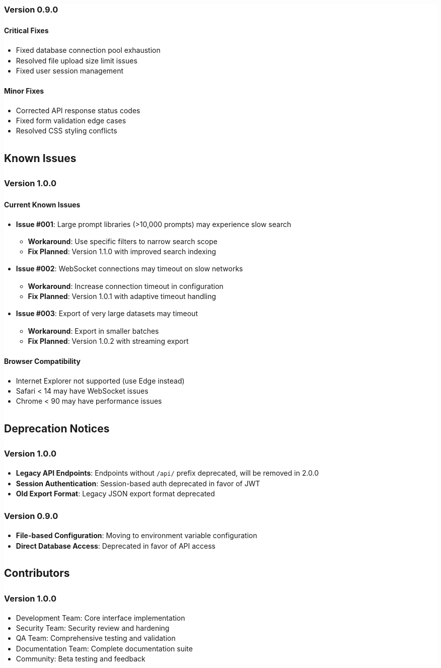 ### Version 0.9.0

#### Critical Fixes
- Fixed database connection pool exhaustion
- Resolved file upload size limit issues
- Fixed user session management

#### Minor Fixes
- Corrected API response status codes
- Fixed form validation edge cases
- Resolved CSS styling conflicts

## Known Issues

### Version 1.0.0

#### Current Known Issues
- **Issue #001**: Large prompt libraries (>10,000 prompts) may experience slow search
  - **Workaround**: Use specific filters to narrow search scope
  - **Fix Planned**: Version 1.1.0 with improved search indexing

- **Issue #002**: WebSocket connections may timeout on slow networks
  - **Workaround**: Increase connection timeout in configuration
  - **Fix Planned**: Version 1.0.1 with adaptive timeout handling

- **Issue #003**: Export of very large datasets may timeout
  - **Workaround**: Export in smaller batches
  - **Fix Planned**: Version 1.0.2 with streaming export

#### Browser Compatibility
- Internet Explorer not supported (use Edge instead)
- Safari < 14 may have WebSocket issues
- Chrome < 90 may have performance issues

## Deprecation Notices

### Version 1.0.0
- **Legacy API Endpoints**: Endpoints without `/api/` prefix deprecated, will be removed in 2.0.0
- **Session Authentication**: Session-based auth deprecated in favor of JWT
- **Old Export Format**: Legacy JSON export format deprecated

### Version 0.9.0
- **File-based Configuration**: Moving to environment variable configuration
- **Direct Database Access**: Deprecated in favor of API access

## Contributors

### Version 1.0.0
- Development Team: Core interface implementation
- Security Team: Security review and hardening
- QA Team: Comprehensive testing and validation
- Documentation Team: Complete documentation suite
- Community: Beta testing and feedback
